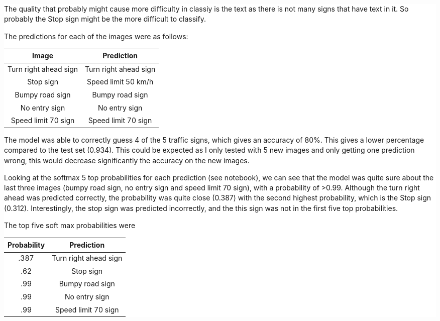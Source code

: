 The quality that probably might cause more difficulty in classiy is the text as there is not many signs that have text in it. So probably the Stop sign might be the more difficult to classify.

The predictions for each of the images were as follows:

| Image			        |     Prediction	        					|
|:---------------------:|:---------------------------------------------:|
| Turn right ahead sign     			| Turn right ahead sign 										|
| Stop sign					| Speed limit 50 km/h											|
| Bumpy road sign      		| Bumpy road sign   									|
| No entry sign	      		| No entry sign					 				|
| Speed limit 70 sign			| Speed limit 70 sign      							|


The model was able to correctly guess 4 of the 5 traffic signs, which gives an accuracy of 80%. This gives a lower percentage compared to the test set (0.934). This could be expected as I only tested with 5 new images and only getting one prediction wrong, this would decrease  significantly the accuracy on the new images.

Looking at the softmax 5 top probabilities for each prediction (see notebook), we can see that the model was quite sure about the last three images (bumpy road sign, no entry sign and speed limit 70 sign), with a probability of >0.99. Although the turn right ahead was predicted correctly, the probability was quite close (0.387) with the second highest probability, which is the Stop sign (0.312). Interestingly, the stop sign was predicted incorrectly, and the this sign was not in the first five top probabilities.

The top five soft max probabilities were

| Probability         	|     Prediction	        					|
|:---------------------:|:---------------------------------------------:|
| .387         			| Turn right ahead sign   									|
| .62     				| Stop sign 										|
| .99					| Bumpy road sign											|
| .99	      			| No entry sign					 				|
| .99				    | Speed limit 70 sign      							|
